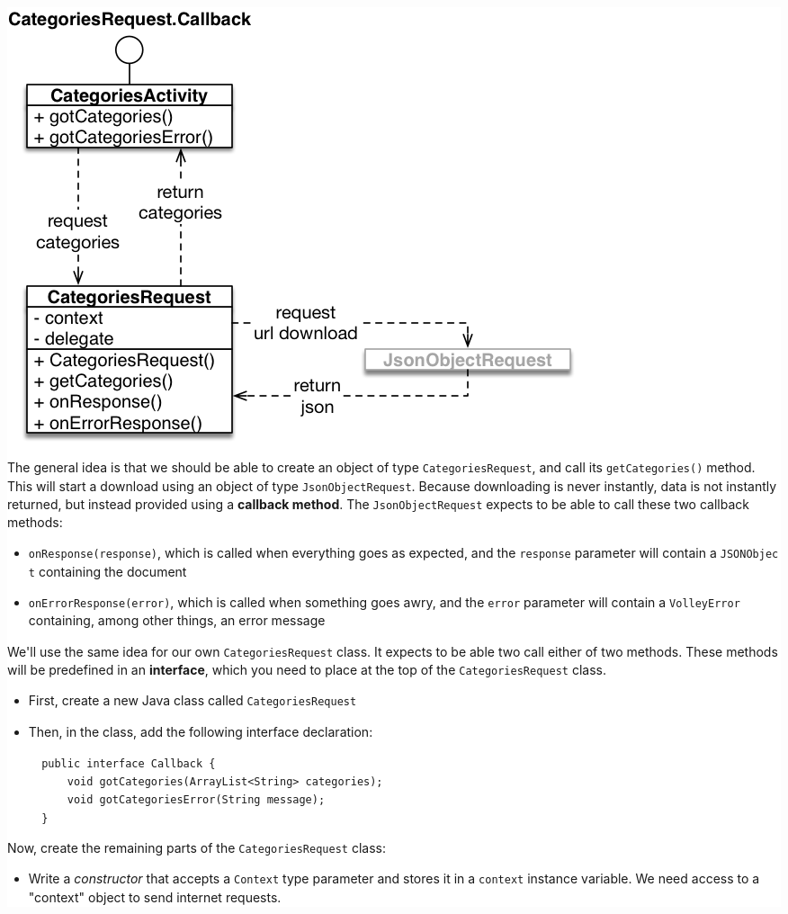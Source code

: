 ![](restaurant-callback.png)

The general idea is that we should be able to create an object of type `CategoriesRequest`, and call its `getCategories()` method. This will start a download using an object of type `JsonObjectRequest`. Because downloading is never instantly, data is not instantly returned, but instead provided using a **callback method**. The `JsonObjectRequest` expects to be able to call these two callback methods:

- `onResponse(response)`, which is called when everything goes as expected, and the `response` parameter will contain a `JSONObject` containing the document

- `onErrorResponse(error)`, which is called when something goes awry, and the `error` parameter will contain a `VolleyError` containing, among other things, an error message

We'll use the same idea for our own `CategoriesRequest` class. It expects to be able two call either of two methods. These methods will be predefined in an **interface**, which you need to place at the top of the `CategoriesRequest` class.

- First, create a new Java class called `CategoriesRequest`

- Then, in the class, add the following interface declaration:

        public interface Callback {
            void gotCategories(ArrayList<String> categories);
            void gotCategoriesError(String message);
        }

Now, create the remaining parts of the `CategoriesRequest` class:

- Write a *constructor* that accepts a `Context` type parameter and stores it in a `context` instance variable. We need access to a "context" object to send internet requests.
